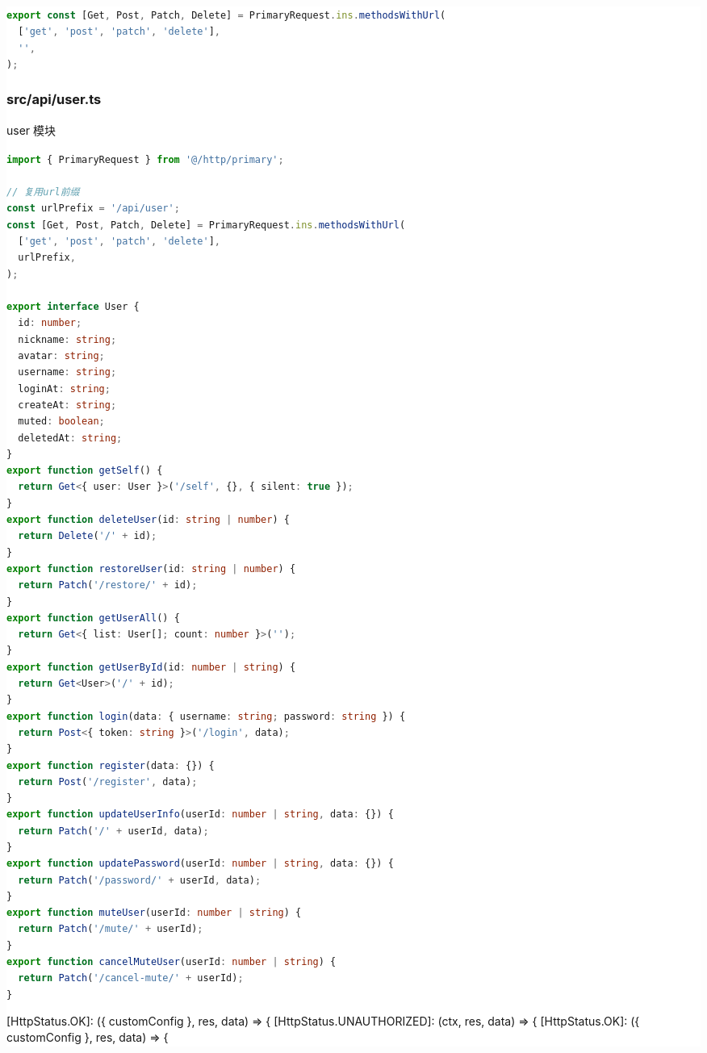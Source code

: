 ```ts
export const [Get, Post, Patch, Delete] = PrimaryRequest.ins.methodsWithUrl(
  ['get', 'post', 'patch', 'delete'],
  '',
);
```

### src/api/user.ts

user 模块

```ts
import { PrimaryRequest } from '@/http/primary';

// 复用url前缀
const urlPrefix = '/api/user';
const [Get, Post, Patch, Delete] = PrimaryRequest.ins.methodsWithUrl(
  ['get', 'post', 'patch', 'delete'],
  urlPrefix,
);

export interface User {
  id: number;
  nickname: string;
  avatar: string;
  username: string;
  loginAt: string;
  createAt: string;
  muted: boolean;
  deletedAt: string;
}
export function getSelf() {
  return Get<{ user: User }>('/self', {}, { silent: true });
}
export function deleteUser(id: string | number) {
  return Delete('/' + id);
}
export function restoreUser(id: string | number) {
  return Patch('/restore/' + id);
}
export function getUserAll() {
  return Get<{ list: User[]; count: number }>('');
}
export function getUserById(id: number | string) {
  return Get<User>('/' + id);
}
export function login(data: { username: string; password: string }) {
  return Post<{ token: string }>('/login', data);
}
export function register(data: {}) {
  return Post('/register', data);
}
export function updateUserInfo(userId: number | string, data: {}) {
  return Patch('/' + userId, data);
}
export function updatePassword(userId: number | string, data: {}) {
  return Patch('/password/' + userId, data);
}
export function muteUser(userId: number | string) {
  return Patch('/mute/' + userId);
}
export function cancelMuteUser(userId: number | string) {
  return Patch('/cancel-mute/' + userId);
}
```

  [HttpStatus.OK]: ({ customConfig }, res, data) => {
  [HttpStatus.UNAUTHORIZED]: (ctx, res, data) => {
  [HttpStatus.OK]: ({ customConfig }, res, data) => {